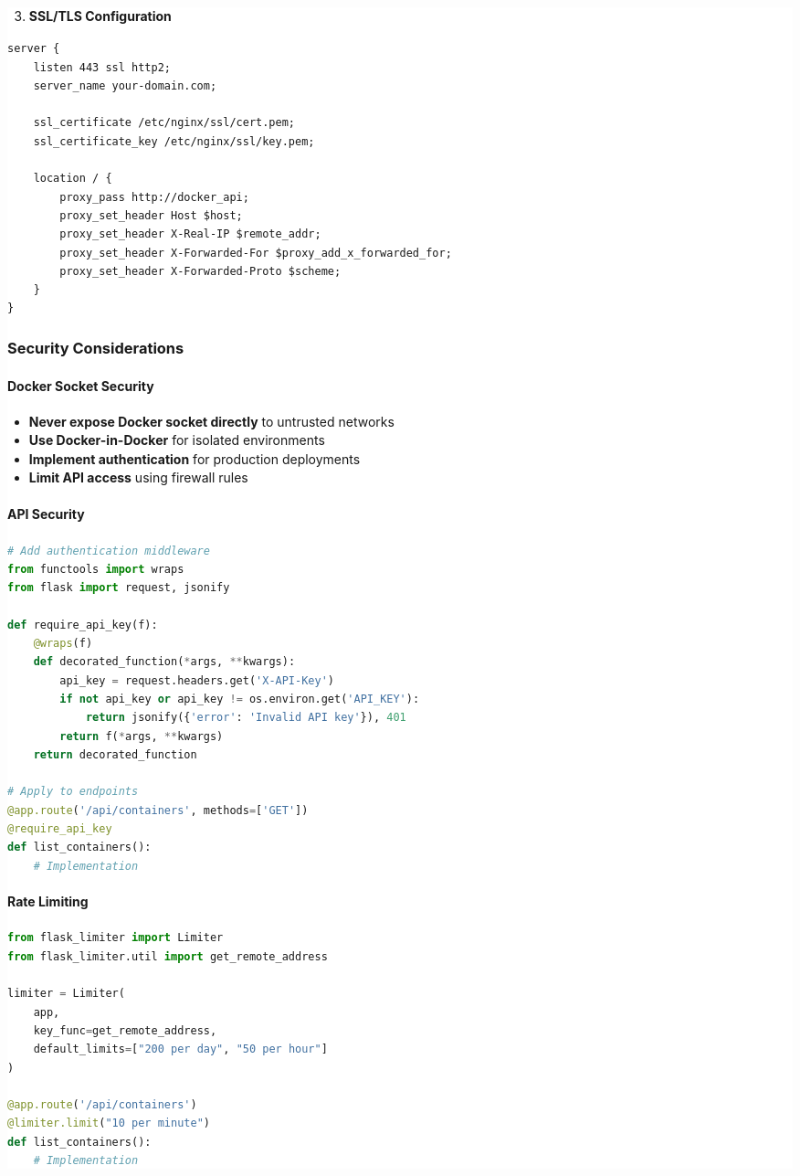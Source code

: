 3. **SSL/TLS Configuration**
```nginx
server {
    listen 443 ssl http2;
    server_name your-domain.com;
    
    ssl_certificate /etc/nginx/ssl/cert.pem;
    ssl_certificate_key /etc/nginx/ssl/key.pem;
    
    location / {
        proxy_pass http://docker_api;
        proxy_set_header Host $host;
        proxy_set_header X-Real-IP $remote_addr;
        proxy_set_header X-Forwarded-For $proxy_add_x_forwarded_for;
        proxy_set_header X-Forwarded-Proto $scheme;
    }
}
```

### Security Considerations

#### Docker Socket Security
- **Never expose Docker socket directly** to untrusted networks
- **Use Docker-in-Docker** for isolated environments
- **Implement authentication** for production deployments
- **Limit API access** using firewall rules

#### API Security
```python
# Add authentication middleware
from functools import wraps
from flask import request, jsonify

def require_api_key(f):
    @wraps(f)
    def decorated_function(*args, **kwargs):
        api_key = request.headers.get('X-API-Key')
        if not api_key or api_key != os.environ.get('API_KEY'):
            return jsonify({'error': 'Invalid API key'}), 401
        return f(*args, **kwargs)
    return decorated_function

# Apply to endpoints
@app.route('/api/containers', methods=['GET'])
@require_api_key
def list_containers():
    # Implementation
```

#### Rate Limiting
```python
from flask_limiter import Limiter
from flask_limiter.util import get_remote_address

limiter = Limiter(
    app,
    key_func=get_remote_address,
    default_limits=["200 per day", "50 per hour"]
)

@app.route('/api/containers')
@limiter.limit("10 per minute")
def list_containers():
    # Implementation
```